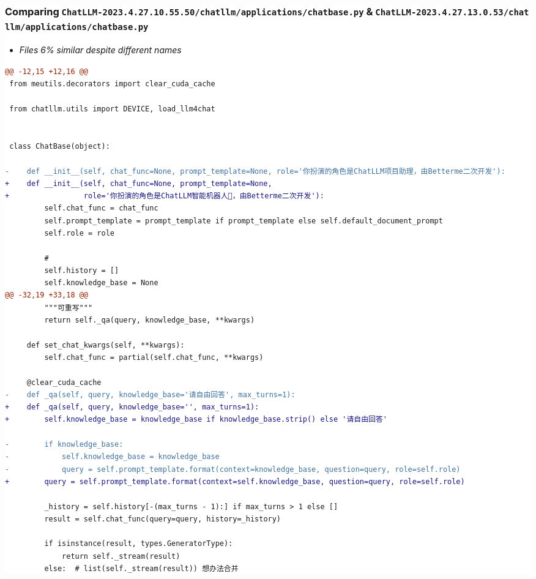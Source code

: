 ### Comparing `ChatLLM-2023.4.27.10.55.50/chatllm/applications/chatbase.py` & `ChatLLM-2023.4.27.13.0.53/chatllm/applications/chatbase.py`

 * *Files 6% similar despite different names*

```diff
@@ -12,15 +12,16 @@
 from meutils.decorators import clear_cuda_cache
 
 from chatllm.utils import DEVICE, load_llm4chat
 
 
 class ChatBase(object):
 
-    def __init__(self, chat_func=None, prompt_template=None, role='你扮演的角色是ChatLLM项目助理，由Betterme二次开发'):
+    def __init__(self, chat_func=None, prompt_template=None,
+                 role='你扮演的角色是ChatLLM智能机器人🤖，由Betterme二次开发'):
         self.chat_func = chat_func
         self.prompt_template = prompt_template if prompt_template else self.default_document_prompt
         self.role = role
 
         #
         self.history = []
         self.knowledge_base = None
@@ -32,19 +33,18 @@
         """可重写"""
         return self._qa(query, knowledge_base, **kwargs)
 
     def set_chat_kwargs(self, **kwargs):
         self.chat_func = partial(self.chat_func, **kwargs)
 
     @clear_cuda_cache
-    def _qa(self, query, knowledge_base='请自由回答', max_turns=1):
+    def _qa(self, query, knowledge_base='', max_turns=1):
+        self.knowledge_base = knowledge_base if knowledge_base.strip() else '请自由回答'
 
-        if knowledge_base:
-            self.knowledge_base = knowledge_base
-            query = self.prompt_template.format(context=knowledge_base, question=query, role=self.role)
+        query = self.prompt_template.format(context=self.knowledge_base, question=query, role=self.role)
 
         _history = self.history[-(max_turns - 1):] if max_turns > 1 else []
         result = self.chat_func(query=query, history=_history)
 
         if isinstance(result, types.GeneratorType):
             return self._stream(result)
         else:  # list(self._stream(result)) 想办法合并
```
